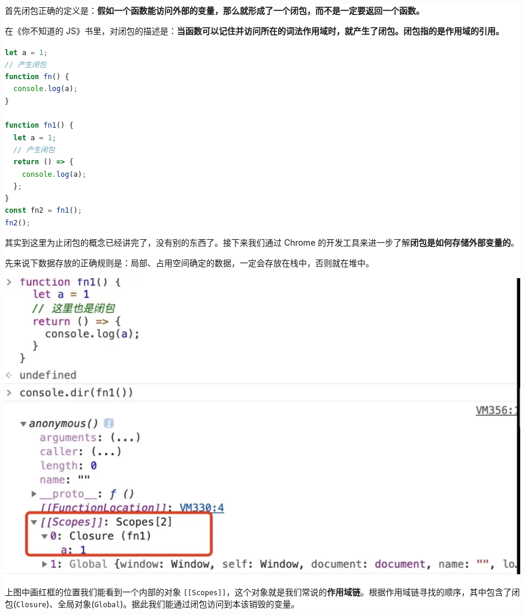 首先闭包正确的定义是：**假如一个函数能访问外部的变量，那么就形成了一个闭包，而不是一定要返回一个函数。**

在《你不知道的 JS》书里，对闭包的描述是：**当函数可以记住并访问所在的词法作用域时，就产生了闭包。闭包指的是作用域的引用。**

```js
let a = 1;
// 产生闭包
function fn() {
  console.log(a);
}

function fn1() {
  let a = 1;
  // 产生闭包
  return () => {
    console.log(a);
  };
}
const fn2 = fn1();
fn2();
```

其实到这里为止闭包的概念已经讲完了，没有别的东西了。接下来我们通过 Chrome 的开发工具来进一步了解**闭包是如何存储外部变量的**。

先来说下数据存放的正确规则是：局部、占用空间确定的数据，一定会存放在栈中，否则就在堆中。

![闭包](./images/closeure.png)

上图中画红框的位置我们能看到一个内部的对象 `[[Scopes]]`，这个对象就是我们常说的**作用域链**。根据作用域链寻找的顺序，其中包含了闭包(`Closure`)、全局对象(`Global`)。据此我们能通过闭包访问到本该销毁的变量。
